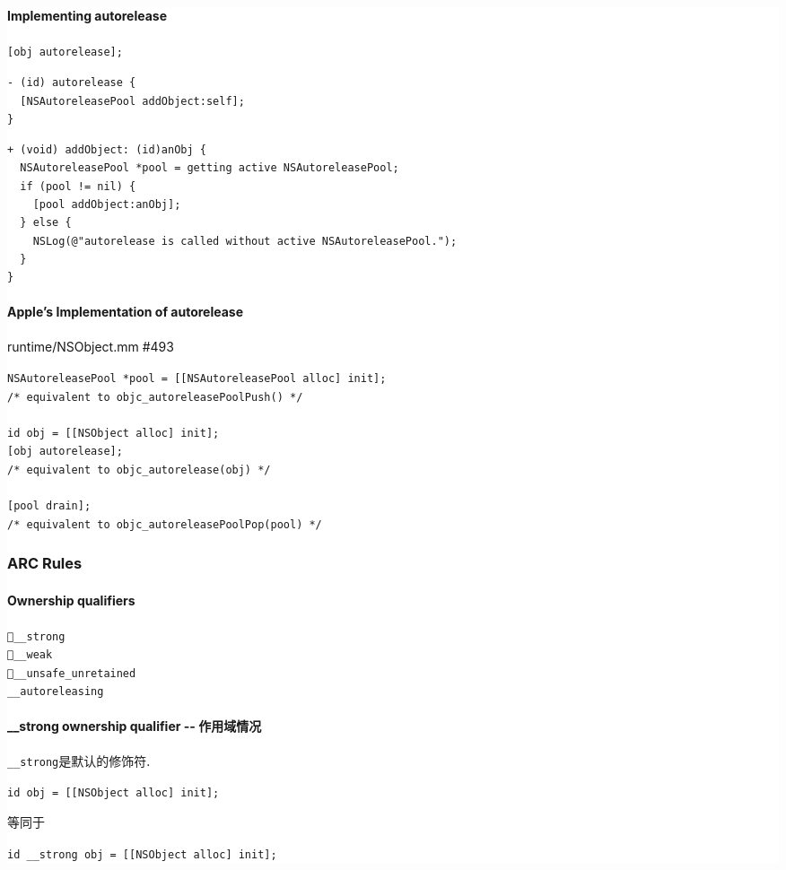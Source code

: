 #### Implementing autorelease

```
[obj autorelease];
```


```
- (id) autorelease {
  [NSAutoreleasePool addObject:self];
}
```

```
+ (void) addObject: (id)anObj {
  NSAutoreleasePool *pool = getting active NSAutoreleasePool; 
  if (pool != nil) {
    [pool addObject:anObj]; 
  } else {
    NSLog(@"autorelease is called without active NSAutoreleasePool.");
  }
}
```

#### Apple’s Implementation of autorelease
runtime/NSObject.mm  #493
```
NSAutoreleasePool *pool = [[NSAutoreleasePool alloc] init];
/* equivalent to objc_autoreleasePoolPush() */

id obj = [[NSObject alloc] init];
[obj autorelease];
/* equivalent to objc_autorelease(obj) */

[pool drain];
/* equivalent to objc_autoreleasePoolPop(pool) */
```

### ARC Rules
#### Ownership qualifiers
```
􏰀__strong
􏰀__weak
􏰀__unsafe_unretained
__autoreleasing
```

#### __strong ownership qualifier -- 作用域情况
`__strong`是默认的修饰符. 

```
id obj = [[NSObject alloc] init];
```

等同于
```
id __strong obj = [[NSObject alloc] init];
```
